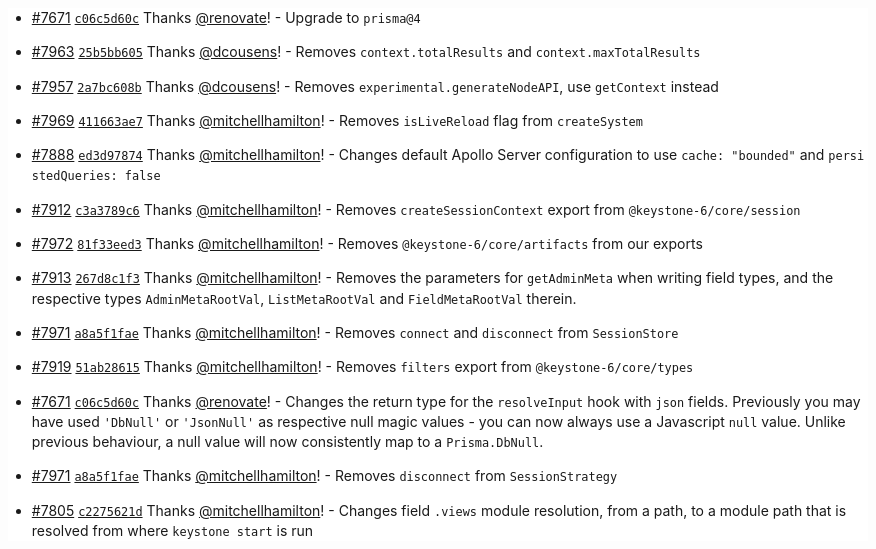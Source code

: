 - [#7671](https://github.com/keystonejs/keystone/pull/7671) [`c06c5d60c`](https://github.com/keystonejs/keystone/commit/c06c5d60c8a4d0f05eb3b1e84f97b5611f07005a) Thanks [@renovate](https://github.com/apps/renovate)! - Upgrade to `prisma@4`

- [#7963](https://github.com/keystonejs/keystone/pull/7963) [`25b5bb605`](https://github.com/keystonejs/keystone/commit/25b5bb6057a9dfba50bf7e3bbb454a24ff30820b) Thanks [@dcousens](https://github.com/dcousens)! - Removes `context.totalResults` and `context.maxTotalResults`

- [#7957](https://github.com/keystonejs/keystone/pull/7957) [`2a7bc608b`](https://github.com/keystonejs/keystone/commit/2a7bc608b9d9a4c1296dadc6ae9d81d834c435cb) Thanks [@dcousens](https://github.com/dcousens)! - Removes `experimental.generateNodeAPI`, use `getContext` instead

- [#7969](https://github.com/keystonejs/keystone/pull/7969) [`411663ae7`](https://github.com/keystonejs/keystone/commit/411663ae7f7cf172d3ea429a90e2e28a3ff63cfb) Thanks [@mitchellhamilton](https://github.com/mitchellhamilton)! - Removes `isLiveReload` flag from `createSystem`

- [#7888](https://github.com/keystonejs/keystone/pull/7888) [`ed3d97874`](https://github.com/keystonejs/keystone/commit/ed3d97874e93470cccac67ac2e43dbd268e7e929) Thanks [@mitchellhamilton](https://github.com/mitchellhamilton)! - Changes default Apollo Server configuration to use `cache: "bounded"` and `persistedQueries: false`

- [#7912](https://github.com/keystonejs/keystone/pull/7912) [`c3a3789c6`](https://github.com/keystonejs/keystone/commit/c3a3789c6e4a1761a24cd02904b7549a62113363) Thanks [@mitchellhamilton](https://github.com/mitchellhamilton)! - Removes `createSessionContext` export from `@keystone-6/core/session`

- [#7972](https://github.com/keystonejs/keystone/pull/7972) [`81f33eed3`](https://github.com/keystonejs/keystone/commit/81f33eed3570057be9bc8df1f29de12886dfceea) Thanks [@mitchellhamilton](https://github.com/mitchellhamilton)! - Removes `@keystone-6/core/artifacts` from our exports

- [#7913](https://github.com/keystonejs/keystone/pull/7913) [`267d8c1f3`](https://github.com/keystonejs/keystone/commit/267d8c1f39ed2209d4d497f6041d85f5ebb29dbc) Thanks [@mitchellhamilton](https://github.com/mitchellhamilton)! - Removes the parameters for `getAdminMeta` when writing field types, and the respective types `AdminMetaRootVal`, `ListMetaRootVal` and `FieldMetaRootVal` therein.

- [#7971](https://github.com/keystonejs/keystone/pull/7971) [`a8a5f1fae`](https://github.com/keystonejs/keystone/commit/a8a5f1faed31e63e948323bed8e6edf193f54866) Thanks [@mitchellhamilton](https://github.com/mitchellhamilton)! - Removes `connect` and `disconnect` from `SessionStore`

- [#7919](https://github.com/keystonejs/keystone/pull/7919) [`51ab28615`](https://github.com/keystonejs/keystone/commit/51ab28615a706012150bedde914b8f9cdf71c9d6) Thanks [@mitchellhamilton](https://github.com/mitchellhamilton)! - Removes `filters` export from `@keystone-6/core/types`

- [#7671](https://github.com/keystonejs/keystone/pull/7671) [`c06c5d60c`](https://github.com/keystonejs/keystone/commit/c06c5d60c8a4d0f05eb3b1e84f97b5611f07005a) Thanks [@renovate](https://github.com/apps/renovate)! - Changes the return type for the `resolveInput` hook with `json` fields. Previously you may have used `'DbNull'` or `'JsonNull'` as respective null magic values - you can now always use a Javascript `null` value.
  Unlike previous behaviour, a null value will now consistently map to a `Prisma.DbNull`.

- [#7971](https://github.com/keystonejs/keystone/pull/7971) [`a8a5f1fae`](https://github.com/keystonejs/keystone/commit/a8a5f1faed31e63e948323bed8e6edf193f54866) Thanks [@mitchellhamilton](https://github.com/mitchellhamilton)! - Removes `disconnect` from `SessionStrategy`

- [#7805](https://github.com/keystonejs/keystone/pull/7805) [`c2275621d`](https://github.com/keystonejs/keystone/commit/c2275621d7e96576acd59de7636095c432b3570e) Thanks [@mitchellhamilton](https://github.com/mitchellhamilton)! - Changes field `.views` module resolution, from a path, to a module path that is resolved from where `keystone start` is run

